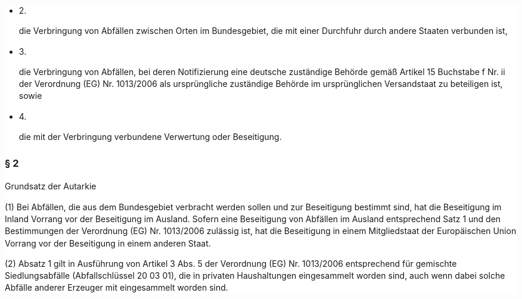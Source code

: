   - 2\.
    
    <div style="">
    
    die Verbringung von Abfällen zwischen Orten im Bundesgebiet, die mit
    einer Durchfuhr durch andere Staaten verbunden ist,
    
    </div>

  - 3\.
    
    <div style="">
    
    die Verbringung von Abfällen, bei deren Notifizierung eine deutsche
    zuständige Behörde gemäß Artikel 15 Buchstabe f Nr. ii der
    Verordnung (EG) Nr. 1013/2006 als ursprüngliche zuständige Behörde
    im ursprünglichen Versandstaat zu beteiligen ist, sowie
    
    </div>

  - 4\.
    
    <div style="">
    
    die mit der Verbringung verbundene Verwertung oder Beseitigung.
    
    </div>

</div>

</div>

</div>

</div>

<span id="BJNR146210007BJNE000200000.html"></span>

### § 2  
Grundsatz der Autarkie

<div>

<div class="jnhtml">

<div>

<div class="jurAbsatz">

(1) Bei Abfällen, die aus dem Bundesgebiet verbracht werden sollen und
zur Beseitigung bestimmt sind, hat die Beseitigung im Inland Vorrang vor
der Beseitigung im Ausland. Sofern eine Beseitigung von Abfällen im
Ausland entsprechend Satz 1 und den Bestimmungen der Verordnung (EG) Nr.
1013/2006 zulässig ist, hat die Beseitigung in einem Mitgliedstaat der
Europäischen Union Vorrang vor der Beseitigung in einem anderen Staat.

</div>

<div class="jurAbsatz">

(2) Absatz 1 gilt in Ausführung von Artikel 3 Abs. 5 der Verordnung (EG)
Nr. 1013/2006 entsprechend für gemischte Siedlungsabfälle
(Abfallschlüssel 20 03 01), die in privaten Haushaltungen eingesammelt
worden sind, auch wenn dabei solche Abfälle anderer Erzeuger mit
eingesammelt worden sind.
